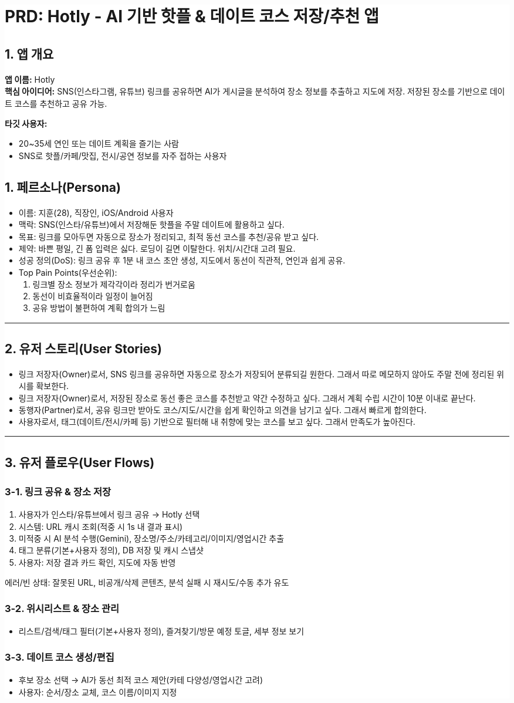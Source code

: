 # PRD: Hotly - AI 기반 핫플 & 데이트 코스 저장/추천 앱

## 1. 앱 개요
**앱 이름:** Hotly  
**핵심 아이디어:** SNS(인스타그램, 유튜브) 링크를 공유하면 AI가 게시글을 분석하여 장소 정보를 추출하고 지도에 저장. 저장된 장소를 기반으로 데이트 코스를 추천하고 공유 가능.  

**타깃 사용자:**  
- 20~35세 연인 또는 데이트 계획을 즐기는 사람  
- SNS로 핫플/카페/맛집, 전시/공연 정보를 자주 접하는 사용자  

## 1. 페르소나(Persona)
- 이름: 지훈(28), 직장인, iOS/Android 사용자
- 맥락: SNS(인스타/유튜브)에서 저장해둔 핫플을 주말 데이트에 활용하고 싶다.
- 목표: 링크를 모아두면 자동으로 장소가 정리되고, 최적 동선 코스를 추천/공유 받고 싶다.
- 제약: 바쁜 평일, 긴 폼 입력은 싫다. 로딩이 길면 이탈한다. 위치/시간대 고려 필요.
- 성공 정의(DoS): 링크 공유 후 1분 내 코스 초안 생성, 지도에서 동선이 직관적, 연인과 쉽게 공유.
- Top Pain Points(우선순위):
  1) 링크별 장소 정보가 제각각이라 정리가 번거로움
  2) 동선이 비효율적이라 일정이 늘어짐
  3) 공유 방법이 불편하여 계획 합의가 느림

---

## 2. 유저 스토리(User Stories)
- 링크 저장자(Owner)로서, SNS 링크를 공유하면 자동으로 장소가 저장되어 분류되길 원한다. 그래서 따로 메모하지 않아도 주말 전에 정리된 위시를 확보한다.
- 링크 저장자(Owner)로서, 저장된 장소로 동선 좋은 코스를 추천받고 약간 수정하고 싶다. 그래서 계획 수립 시간이 10분 이내로 끝난다.
- 동행자(Partner)로서, 공유 링크만 받아도 코스/지도/시간을 쉽게 확인하고 의견을 남기고 싶다. 그래서 빠르게 합의한다.
- 사용자로서, 태그(데이트/전시/카페 등) 기반으로 필터해 내 취향에 맞는 코스를 보고 싶다. 그래서 만족도가 높아진다.

---

## 3. 유저 플로우(User Flows)
### 3-1. 링크 공유 & 장소 저장
1) 사용자가 인스타/유튜브에서 링크 공유 → Hotly 선택  
2) 시스템: URL 캐시 조회(적중 시 1s 내 결과 표시)  
3) 미적중 시 AI 분석 수행(Gemini), 장소명/주소/카테고리/이미지/영업시간 추출  
4) 태그 분류(기본+사용자 정의), DB 저장 및 캐시 스냅샷  
5) 사용자: 저장 결과 카드 확인, 지도에 자동 반영

에러/빈 상태: 잘못된 URL, 비공개/삭제 콘텐츠, 분석 실패 시 재시도/수동 추가 유도

### 3-2. 위시리스트 & 장소 관리
- 리스트/검색/태그 필터(기본+사용자 정의), 즐겨찾기/방문 예정 토글, 세부 정보 보기

### 3-3. 데이트 코스 생성/편집
- 후보 장소 선택 → AI가 동선 최적 코스 제안(카테 다양성/영업시간 고려)  
- 사용자: 순서/장소 교체, 코스 이름/이미지 지정
